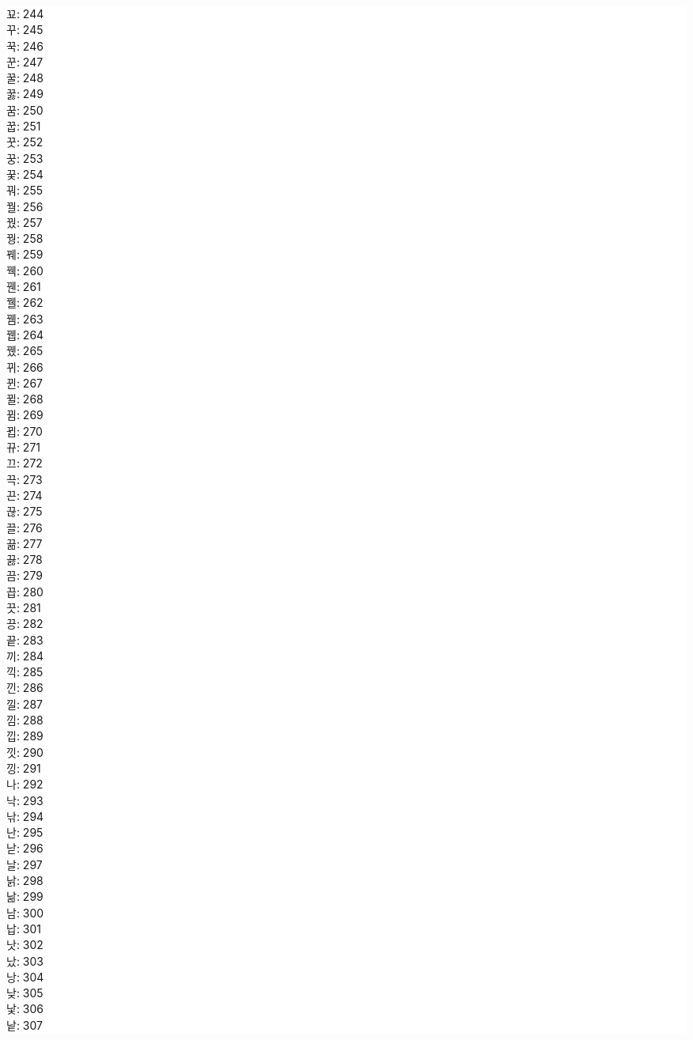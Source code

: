 꾜: 244 <br />
꾸: 245 <br />
꾹: 246 <br />
꾼: 247 <br />
꿀: 248 <br />
꿇: 249 <br />
꿈: 250 <br />
꿉: 251 <br />
꿋: 252 <br />
꿍: 253 <br />
꿎: 254 <br />
꿔: 255 <br />
꿜: 256 <br />
꿨: 257 <br />
꿩: 258 <br />
꿰: 259 <br />
꿱: 260 <br />
꿴: 261 <br />
꿸: 262 <br />
뀀: 263 <br />
뀁: 264 <br />
뀄: 265 <br />
뀌: 266 <br />
뀐: 267 <br />
뀔: 268 <br />
뀜: 269 <br />
뀝: 270 <br />
뀨: 271 <br />
끄: 272 <br />
끅: 273 <br />
끈: 274 <br />
끊: 275 <br />
끌: 276 <br />
끎: 277 <br />
끓: 278 <br />
끔: 279 <br />
끕: 280 <br />
끗: 281 <br />
끙: 282 <br />
끝: 283 <br />
끼: 284 <br />
끽: 285 <br />
낀: 286 <br />
낄: 287 <br />
낌: 288 <br />
낍: 289 <br />
낏: 290 <br />
낑: 291 <br />
나: 292 <br />
낙: 293 <br />
낚: 294 <br />
난: 295 <br />
낟: 296 <br />
날: 297 <br />
낡: 298 <br />
낢: 299 <br />
남: 300 <br />
납: 301 <br />
낫: 302 <br />
났: 303 <br />
낭: 304 <br />
낮: 305 <br />
낯: 306 <br />
낱: 307 <br />